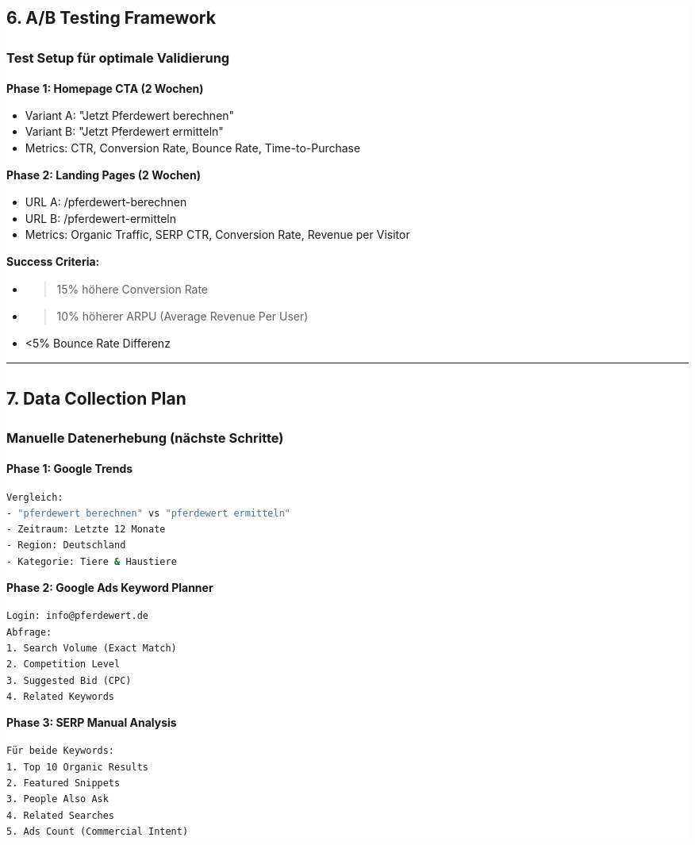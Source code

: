 
## 6. A/B Testing Framework

### Test Setup für optimale Validierung

**Phase 1: Homepage CTA (2 Wochen)**
- Variant A: "Jetzt Pferdewert berechnen"
- Variant B: "Jetzt Pferdewert ermitteln"
- Metrics: CTR, Conversion Rate, Bounce Rate, Time-to-Purchase

**Phase 2: Landing Pages (2 Wochen)**
- URL A: /pferdewert-berechnen
- URL B: /pferdewert-ermitteln
- Metrics: Organic Traffic, SERP CTR, Conversion Rate, Revenue per Visitor

**Success Criteria:**
- >15% höhere Conversion Rate
- >10% höherer ARPU (Average Revenue Per User)
- <5% Bounce Rate Differenz

---

## 7. Data Collection Plan

### Manuelle Datenerhebung (nächste Schritte)

**Phase 1: Google Trends**
```bash
Vergleich:
- "pferdewert berechnen" vs "pferdewert ermitteln"
- Zeitraum: Letzte 12 Monate
- Region: Deutschland
- Kategorie: Tiere & Haustiere
```

**Phase 2: Google Ads Keyword Planner**
```
Login: info@pferdewert.de
Abfrage:
1. Search Volume (Exact Match)
2. Competition Level
3. Suggested Bid (CPC)
4. Related Keywords
```

**Phase 3: SERP Manual Analysis**
```
Für beide Keywords:
1. Top 10 Organic Results
2. Featured Snippets
3. People Also Ask
4. Related Searches
5. Ads Count (Commercial Intent)
```
